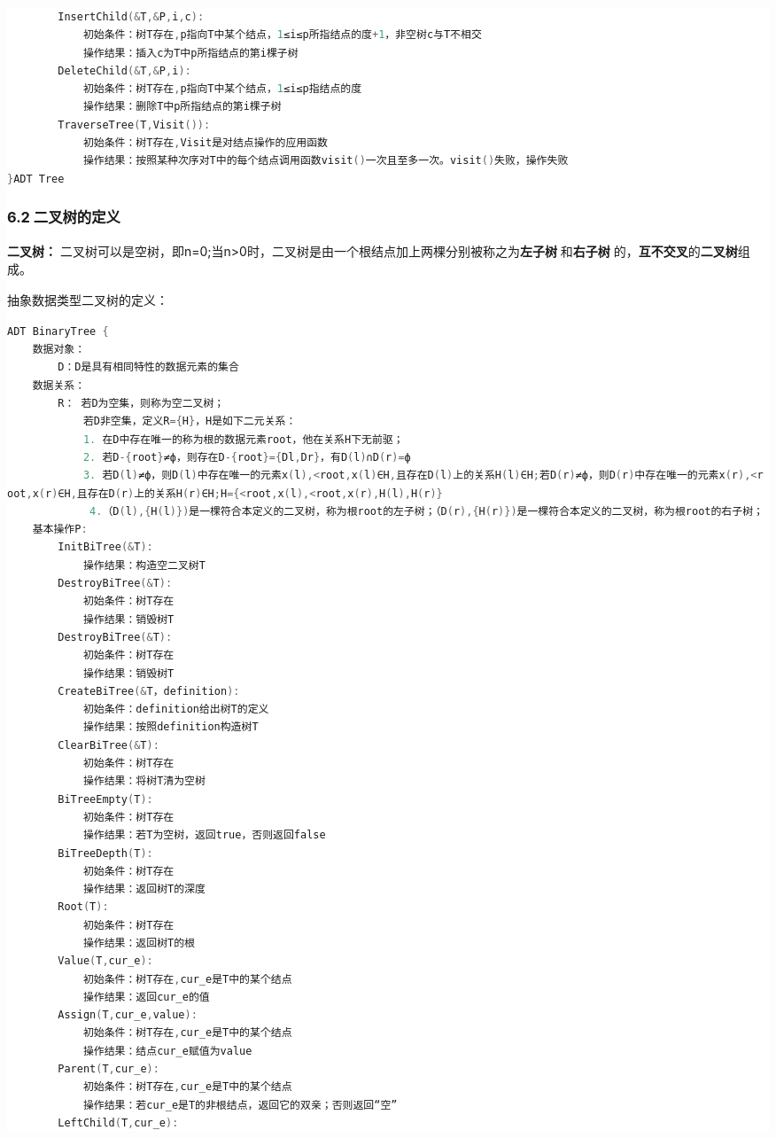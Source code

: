 ```c
        InsertChild(&T,&P,i,c):
            初始条件：树T存在,p指向T中某个结点，1≤i≤p所指结点的度+1，非空树c与T不相交
            操作结果：插入c为T中p所指结点的第i棵子树
        DeleteChild(&T,&P,i):
            初始条件：树T存在,p指向T中某个结点，1≤i≤p指结点的度
            操作结果：删除T中p所指结点的第i棵子树
        TraverseTree(T,Visit()):
            初始条件：树T存在,Visit是对结点操作的应用函数
            操作结果：按照某种次序对T中的每个结点调用函数visit()一次且至多一次。visit()失败，操作失败        
}ADT Tree
```

### 6.2 二叉树的定义

**二叉树：** 二叉树可以是空树，即n=0;当n>0时，二叉树是由一个根结点加上两棵分别被称之为**左子树** 和**右子树** 的，**互不交叉**的**二叉树**组成。

抽象数据类型二叉树的定义：

```c
ADT BinaryTree {
    数据对象：
        D：D是具有相同特性的数据元素的集合
    数据关系：
        R： 若D为空集，则称为空二叉树；
            若D非空集，定义R={H}，H是如下二元关系：
            1. 在D中存在唯一的称为根的数据元素root，他在关系H下无前驱；
            2. 若D-{root}≠ф，则存在D-{root}={Dl,Dr}，有D(l)∩D(r)=ф
            3. 若D(l)≠ф，则D(l)中存在唯一的元素x(l),<root,x(l)∈H,且存在D(l)上的关系H(l)∈H;若D(r)≠ф，则D(r)中存在唯一的元素x(r),<root,x(r)∈H,且存在D(r)上的关系H(r)∈H;H={<root,x(l),<root,x(r),H(l),H(r)}
             4.（D(l),{H(l)})是一棵符合本定义的二叉树，称为根root的左子树；（D(r),{H(r)})是一棵符合本定义的二叉树，称为根root的右子树；
    基本操作P:
        InitBiTree(&T):
            操作结果：构造空二叉树T
        DestroyBiTree(&T):
            初始条件：树T存在
            操作结果：销毁树T
        DestroyBiTree(&T):
            初始条件：树T存在
            操作结果：销毁树T
        CreateBiTree(&T，definition):
            初始条件：definition给出树T的定义
            操作结果：按照definition构造树T
        ClearBiTree(&T):
            初始条件：树T存在
            操作结果：将树T清为空树
        BiTreeEmpty(T):
            初始条件：树T存在
            操作结果：若T为空树，返回true，否则返回false
        BiTreeDepth(T):
            初始条件：树T存在
            操作结果：返回树T的深度
        Root(T):
            初始条件：树T存在
            操作结果：返回树T的根
        Value(T,cur_e):
            初始条件：树T存在,cur_e是T中的某个结点
            操作结果：返回cur_e的值
        Assign(T,cur_e,value):
            初始条件：树T存在,cur_e是T中的某个结点
            操作结果：结点cur_e赋值为value
        Parent(T,cur_e):
            初始条件：树T存在,cur_e是T中的某个结点
            操作结果：若cur_e是T的非根结点，返回它的双亲；否则返回“空”
        LeftChild(T,cur_e):
```